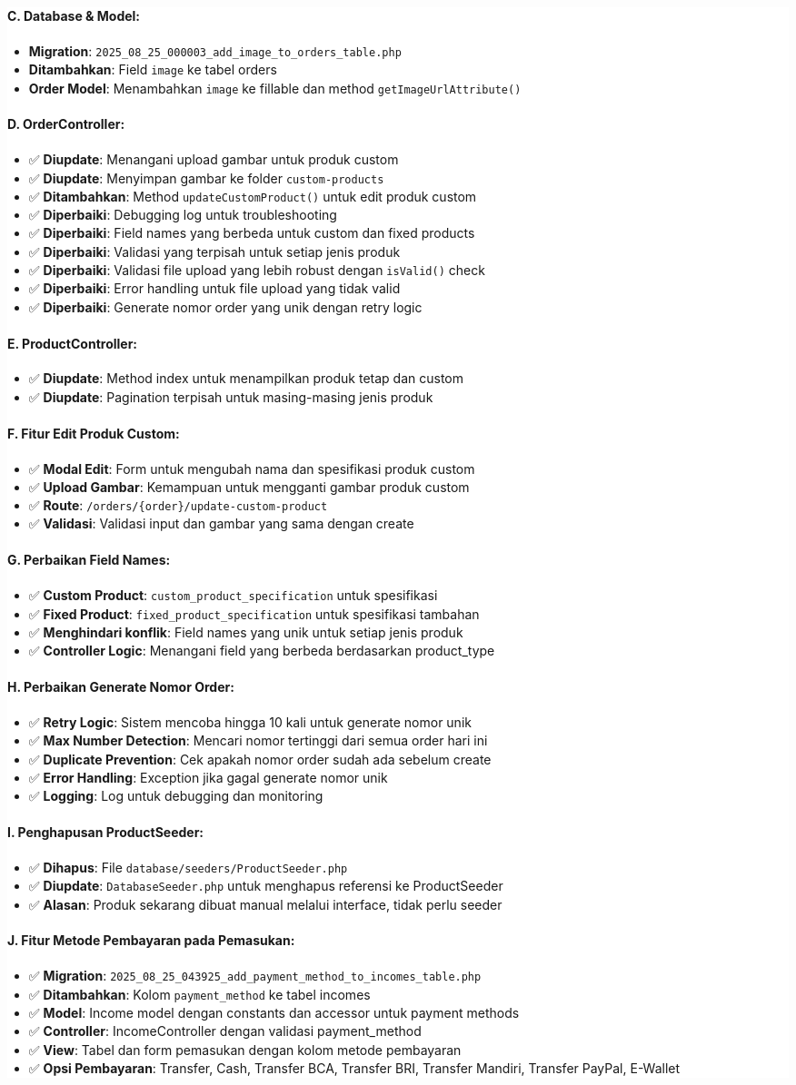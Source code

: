 #### C. Database & Model:
- **Migration**: `2025_08_25_000003_add_image_to_orders_table.php`
- **Ditambahkan**: Field `image` ke tabel orders
- **Order Model**: Menambahkan `image` ke fillable dan method `getImageUrlAttribute()`

#### D. OrderController:
- ✅ **Diupdate**: Menangani upload gambar untuk produk custom
- ✅ **Diupdate**: Menyimpan gambar ke folder `custom-products`
- ✅ **Ditambahkan**: Method `updateCustomProduct()` untuk edit produk custom
- ✅ **Diperbaiki**: Debugging log untuk troubleshooting
- ✅ **Diperbaiki**: Field names yang berbeda untuk custom dan fixed products
- ✅ **Diperbaiki**: Validasi yang terpisah untuk setiap jenis produk
- ✅ **Diperbaiki**: Validasi file upload yang lebih robust dengan `isValid()` check
- ✅ **Diperbaiki**: Error handling untuk file upload yang tidak valid
- ✅ **Diperbaiki**: Generate nomor order yang unik dengan retry logic

#### E. ProductController:
- ✅ **Diupdate**: Method index untuk menampilkan produk tetap dan custom
- ✅ **Diupdate**: Pagination terpisah untuk masing-masing jenis produk

#### F. Fitur Edit Produk Custom:
- ✅ **Modal Edit**: Form untuk mengubah nama dan spesifikasi produk custom
- ✅ **Upload Gambar**: Kemampuan untuk mengganti gambar produk custom
- ✅ **Route**: `/orders/{order}/update-custom-product`
- ✅ **Validasi**: Validasi input dan gambar yang sama dengan create

#### G. Perbaikan Field Names:
- ✅ **Custom Product**: `custom_product_specification` untuk spesifikasi
- ✅ **Fixed Product**: `fixed_product_specification` untuk spesifikasi tambahan
- ✅ **Menghindari konflik**: Field names yang unik untuk setiap jenis produk
- ✅ **Controller Logic**: Menangani field yang berbeda berdasarkan product_type

#### H. Perbaikan Generate Nomor Order:
- ✅ **Retry Logic**: Sistem mencoba hingga 10 kali untuk generate nomor unik
- ✅ **Max Number Detection**: Mencari nomor tertinggi dari semua order hari ini
- ✅ **Duplicate Prevention**: Cek apakah nomor order sudah ada sebelum create
- ✅ **Error Handling**: Exception jika gagal generate nomor unik
- ✅ **Logging**: Log untuk debugging dan monitoring

#### I. Penghapusan ProductSeeder:
- ✅ **Dihapus**: File `database/seeders/ProductSeeder.php`
- ✅ **Diupdate**: `DatabaseSeeder.php` untuk menghapus referensi ke ProductSeeder
- ✅ **Alasan**: Produk sekarang dibuat manual melalui interface, tidak perlu seeder

#### J. Fitur Metode Pembayaran pada Pemasukan:
- ✅ **Migration**: `2025_08_25_043925_add_payment_method_to_incomes_table.php`
- ✅ **Ditambahkan**: Kolom `payment_method` ke tabel incomes
- ✅ **Model**: Income model dengan constants dan accessor untuk payment methods
- ✅ **Controller**: IncomeController dengan validasi payment_method
- ✅ **View**: Tabel dan form pemasukan dengan kolom metode pembayaran
- ✅ **Opsi Pembayaran**: Transfer, Cash, Transfer BCA, Transfer BRI, Transfer Mandiri, Transfer PayPal, E-Wallet
